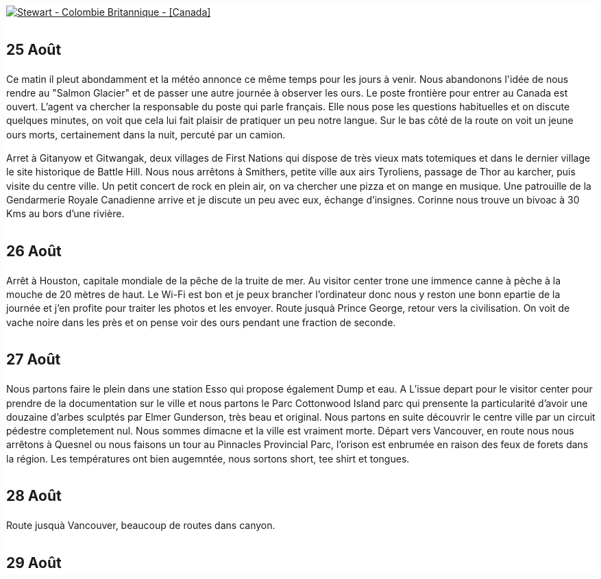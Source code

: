 <a data-flickr-embed="true" data-footer="true"  href="https://www.flickr.com/photos/2ozr/36939194400/in/datetaken/" title="Stewart - Colombie Britannique - [Canada]"><img src="https://farm5.staticflickr.com/4372/36939194400_2953fa5025_k.jpg" width="2048" height="1152" alt="Stewart - Colombie Britannique - [Canada]"></a><script async src="//embedr.flickr.com/assets/client-code.js" charset="utf-8"></script>  


## 25 Août  

Ce matin il pleut abondamment et la météo annonce ce même temps pour les jours à venir. Nous abandonons l'idée de nous rendre au "Salmon Glacier" et de passer une autre journée à observer les ours. Le poste frontière pour entrer au Canada est ouvert. L’agent va chercher la responsable du poste qui parle français. Elle nous pose les questions habituelles et on discute quelques minutes, on voit que cela lui fait plaisir de pratiquer un peu notre langue. Sur le bas côté de la route on voit un jeune ours morts, certainement dans la nuit, percuté par un camion. 


Arret à Gitanyow et Gitwangak, deux villages de First Nations qui dispose de très vieux mats totemiques et dans le dernier village le site historique de Battle Hill.
Nous nous arrêtons à Smithers, petite ville aux airs Tyroliens, passage de Thor au karcher, puis visite du centre ville. Un petit concert de rock en plein air, on va chercher une pizza et on mange en musique.  Une patrouille de la Gendarmerie Royale Canadienne arrive et je discute un peu avec eux, échange d’insignes. 
Corinne nous trouve un bivoac à 30 Kms au bors d’une rivière.



## 26 Août  

Arrêt à Houston, capitale mondiale de la pêche de la truite de mer. Au visitor center trone une immence canne à pèche à la mouche de 20 mètres de haut.
Le Wi-Fi est bon et je peux brancher l’ordinateur donc nous y reston une bonn epartie de la journée et j’en profite pour traiter les photos et les envoyer.
Route jusquà Prince George, retour vers la civilisation. On voit de vache noire dans les près et on pense voir des ours pendant une fraction de seconde.




## 27 Août  

Nous partons faire le plein dans une station Esso qui propose également Dump et eau.
A L’issue depart pour le visitor center pour prendre de la documentation sur le ville et nous partons le Parc Cottonwood Island parc qui prensente la particularité d’avoir une douzaine d’arbes sculptés par Elmer Gunderson, très beau et original.
Nous partons en suite découvrir le centre ville par un circuit pédestre completement nul. Nous sommes dimacne et la ville est vraiment morte. Départ vers Vancouver, en route nous nous arrêtons à Quesnel ou nous faisons un tour au Pinnacles Provincial Parc, l’orison est enbrumée en raison des feux de forets dans la région. Les températures ont bien augemntée, nous sortons short, tee shirt et tongues.



## 28 Août

Route jusquà Vancouver, beaucoup de routes dans canyon.



## 29 Août
